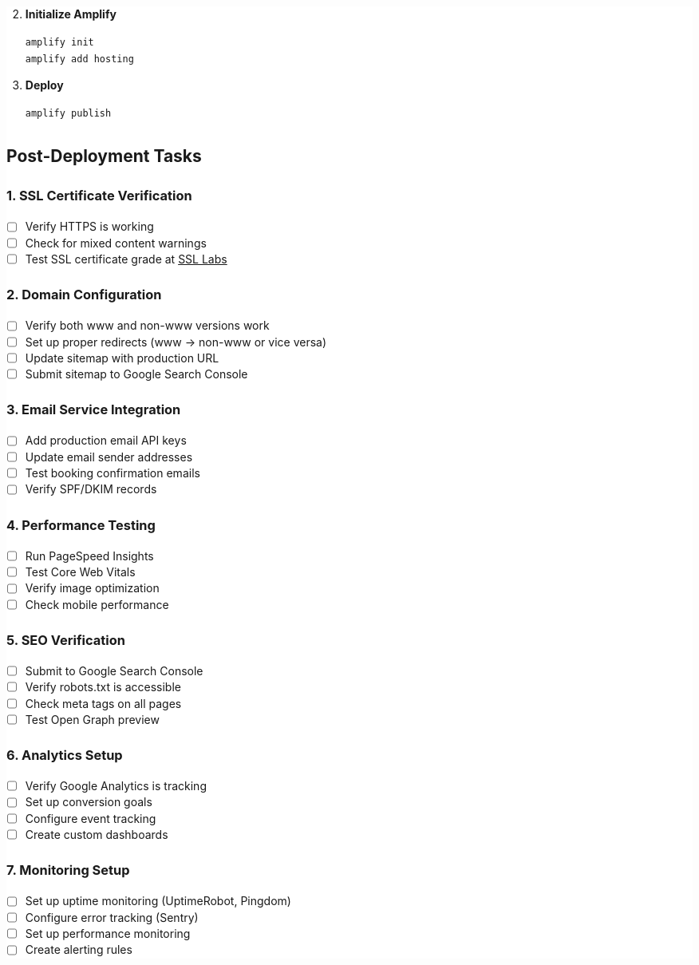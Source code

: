 2. **Initialize Amplify**
   ```bash
   amplify init
   amplify add hosting
   ```

3. **Deploy**
   ```bash
   amplify publish
   ```

## Post-Deployment Tasks

### 1. SSL Certificate Verification
- [ ] Verify HTTPS is working
- [ ] Check for mixed content warnings
- [ ] Test SSL certificate grade at [SSL Labs](https://www.ssllabs.com/ssltest/)

### 2. Domain Configuration
- [ ] Verify both www and non-www versions work
- [ ] Set up proper redirects (www → non-www or vice versa)
- [ ] Update sitemap with production URL
- [ ] Submit sitemap to Google Search Console

### 3. Email Service Integration
- [ ] Add production email API keys
- [ ] Update email sender addresses
- [ ] Test booking confirmation emails
- [ ] Verify SPF/DKIM records

### 4. Performance Testing
- [ ] Run PageSpeed Insights
- [ ] Test Core Web Vitals
- [ ] Verify image optimization
- [ ] Check mobile performance

### 5. SEO Verification
- [ ] Submit to Google Search Console
- [ ] Verify robots.txt is accessible
- [ ] Check meta tags on all pages
- [ ] Test Open Graph preview

### 6. Analytics Setup
- [ ] Verify Google Analytics is tracking
- [ ] Set up conversion goals
- [ ] Configure event tracking
- [ ] Create custom dashboards

### 7. Monitoring Setup
- [ ] Set up uptime monitoring (UptimeRobot, Pingdom)
- [ ] Configure error tracking (Sentry)
- [ ] Set up performance monitoring
- [ ] Create alerting rules
